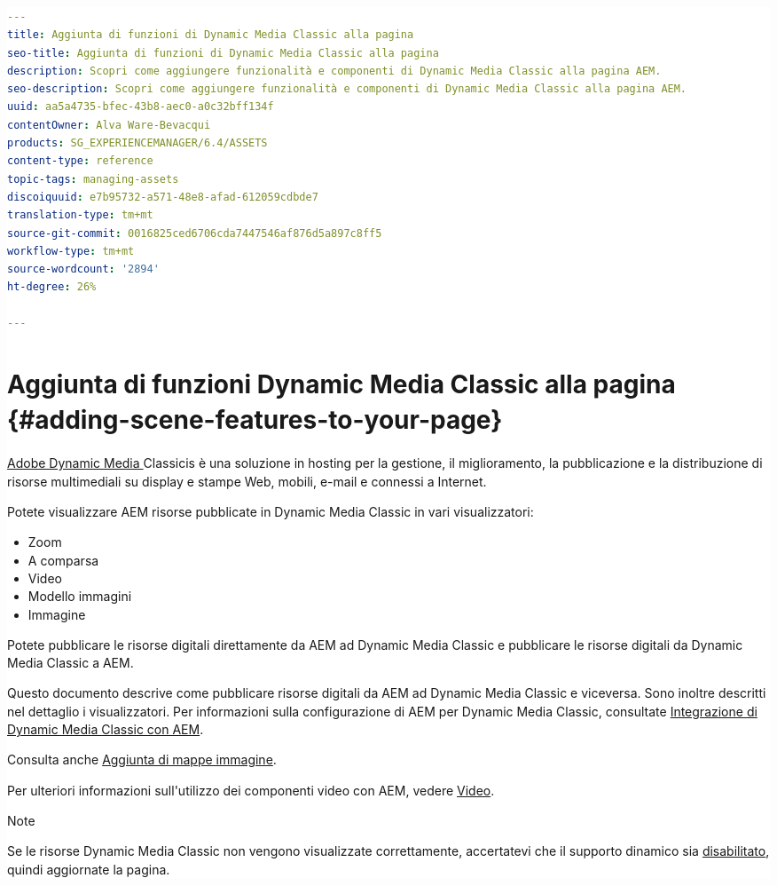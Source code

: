 ```yaml
---
title: Aggiunta di funzioni di Dynamic Media Classic alla pagina
seo-title: Aggiunta di funzioni di Dynamic Media Classic alla pagina
description: Scopri come aggiungere funzionalità e componenti di Dynamic Media Classic alla pagina AEM.
seo-description: Scopri come aggiungere funzionalità e componenti di Dynamic Media Classic alla pagina AEM.
uuid: aa5a4735-bfec-43b8-aec0-a0c32bff134f
contentOwner: Alva Ware-Bevacqui
products: SG_EXPERIENCEMANAGER/6.4/ASSETS
content-type: reference
topic-tags: managing-assets
discoiquuid: e7b95732-a571-48e8-afad-612059cdbde7
translation-type: tm+mt
source-git-commit: 0016825ced6706cda7447546af876d5a897c8ff5
workflow-type: tm+mt
source-wordcount: '2894'
ht-degree: 26%

---
```



# Aggiunta di funzioni Dynamic Media Classic alla pagina {#adding-scene-features-to-your-page}

[ Adobe Dynamic Media ](https://help.adobe.com/en_US/scene7/using/WS26AB0D9A-F51C-464e-88C8-580A5A82F810.html) Classicis è una soluzione in hosting per la gestione, il miglioramento, la pubblicazione e la distribuzione di risorse multimediali su display e stampe Web, mobili, e-mail e connessi a Internet.

Potete visualizzare AEM risorse pubblicate in Dynamic Media Classic in vari visualizzatori:

* Zoom
* A comparsa
* Video
* Modello immagini
* Immagine

Potete pubblicare le risorse digitali direttamente da AEM ad Dynamic Media Classic e pubblicare le risorse digitali da Dynamic Media Classic a AEM.

Questo documento descrive come pubblicare risorse digitali da AEM ad Dynamic Media Classic e viceversa. Sono inoltre descritti nel dettaglio i visualizzatori. Per informazioni sulla configurazione di AEM per Dynamic Media Classic, consultate [Integrazione di Dynamic Media Classic con AEM](/help/sites-administering/scene7.md).

Consulta anche [Aggiunta di mappe immagine](image-maps.md).

Per ulteriori informazioni sull&#39;utilizzo dei componenti video con AEM, vedere [Video](video.md).

>[!NOTE]
>
>Se le risorse Dynamic Media Classic non vengono visualizzate correttamente, accertatevi che il supporto dinamico sia [disabilitato](config-dynamic.md#disabling-dynamic-media), quindi aggiornate la pagina.
